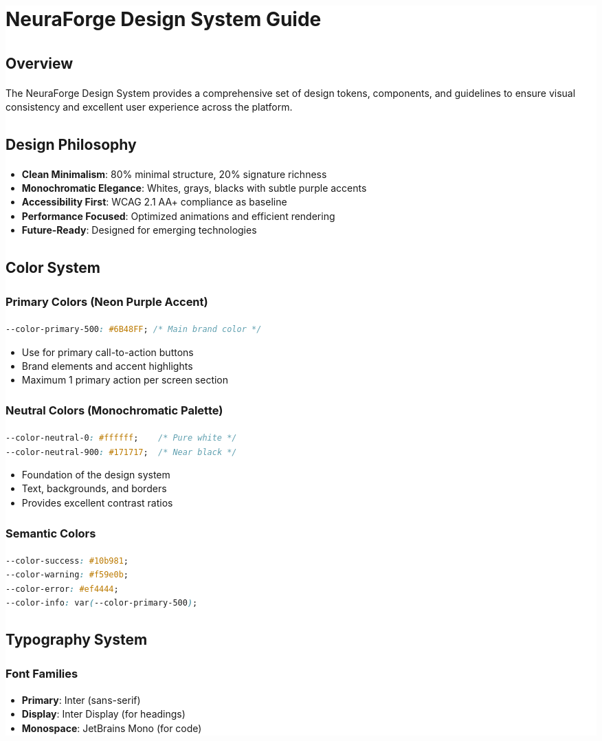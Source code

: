 # NeuraForge Design System Guide

## Overview

The NeuraForge Design System provides a comprehensive set of design tokens, components, and guidelines to ensure visual consistency and excellent user experience across the platform.

## Design Philosophy

- **Clean Minimalism**: 80% minimal structure, 20% signature richness
- **Monochromatic Elegance**: Whites, grays, blacks with subtle purple accents
- **Accessibility First**: WCAG 2.1 AA+ compliance as baseline
- **Performance Focused**: Optimized animations and efficient rendering
- **Future-Ready**: Designed for emerging technologies

## Color System

### Primary Colors (Neon Purple Accent)
```css
--color-primary-500: #6B48FF; /* Main brand color */
```
- Use for primary call-to-action buttons
- Brand elements and accent highlights
- Maximum 1 primary action per screen section

### Neutral Colors (Monochromatic Palette)
```css
--color-neutral-0: #ffffff;    /* Pure white */
--color-neutral-900: #171717;  /* Near black */
```
- Foundation of the design system
- Text, backgrounds, and borders
- Provides excellent contrast ratios

### Semantic Colors
```css
--color-success: #10b981;
--color-warning: #f59e0b;
--color-error: #ef4444;
--color-info: var(--color-primary-500);
```

## Typography System

### Font Families
- **Primary**: Inter (sans-serif)
- **Display**: Inter Display (for headings)
- **Monospace**: JetBrains Mono (for code)

